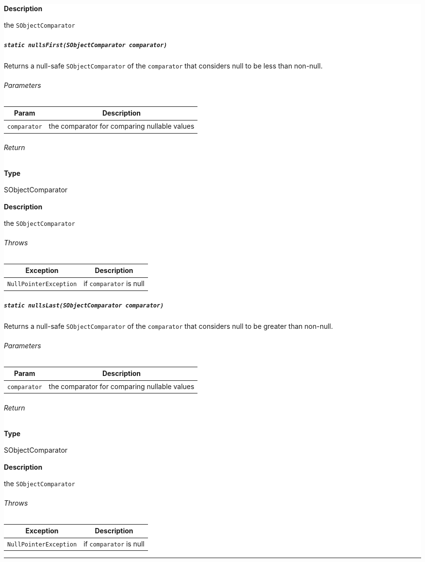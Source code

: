 **Description**

the `SObjectComparator`

##### `static nullsFirst(SObjectComparator comparator)`

Returns a null-safe `SObjectComparator` of the `comparator` that considers null to be less than non-null.

###### Parameters
|Param|Description|
|---|---|
|`comparator`|the comparator for comparing nullable values|

###### Return

**Type**

SObjectComparator

**Description**

the `SObjectComparator`

###### Throws
|Exception|Description|
|---|---|
|`NullPointerException`|if `comparator` is null|

##### `static nullsLast(SObjectComparator comparator)`

Returns a null-safe `SObjectComparator` of the `comparator` that considers null to be greater than non-null.

###### Parameters
|Param|Description|
|---|---|
|`comparator`|the comparator for comparing nullable values|

###### Return

**Type**

SObjectComparator

**Description**

the `SObjectComparator`

###### Throws
|Exception|Description|
|---|---|
|`NullPointerException`|if `comparator` is null|

---
